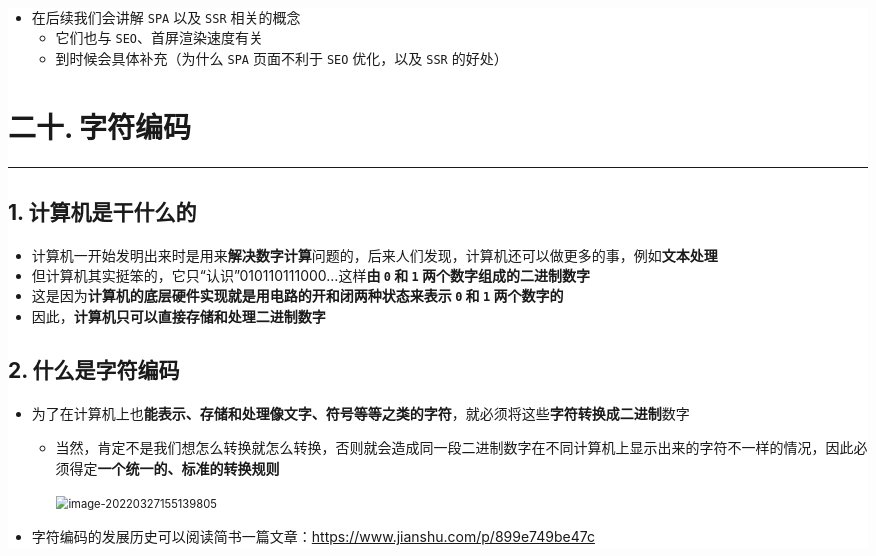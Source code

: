 - 在后续我们会讲解 `SPA` 以及 `SSR` 相关的概念
  - 它们也与 `SEO`、首屏渲染速度有关
  - 到时候会具体补充（为什么 `SPA` 页面不利于 `SEO` 优化，以及 `SSR` 的好处）





# 二十. 字符编码

---

## 1. 计算机是干什么的

- 计算机一开始发明出来时是用来**解决数字计算**问题的，后来人们发现，计算机还可以做更多的事，例如**文本处理**
- 但计算机其实挺笨的，它只“认识”010110111000…这样**由 `0` 和 `1` 两个数字组成的二进制数字**
- 这是因为**计算机的底层硬件实现就是用电路的开和闭两种状态来表示 `0` 和 `1` 两个数字的**
- 因此，**计算机只可以直接存储和处理二进制数字**

## 2. 什么是字符编码

- 为了在计算机上也**能表示、存储和处理像文字、符号等等之类的字符**，就必须将这些**字符转换成二进制**数字

  - 当然，肯定不是我们想怎么转换就怎么转换，否则就会造成同一段二进制数字在不同计算机上显示出来的字符不一样的情况，因此必须得定**一个统一的、标准的转换规则**

    <img src="./assets/image-20220327155139805.png" alt="image-20220327155139805" style="zoom:80%;" />

- 字符编码的发展历史可以阅读简书一篇文章：https://www.jianshu.com/p/899e749be47c






